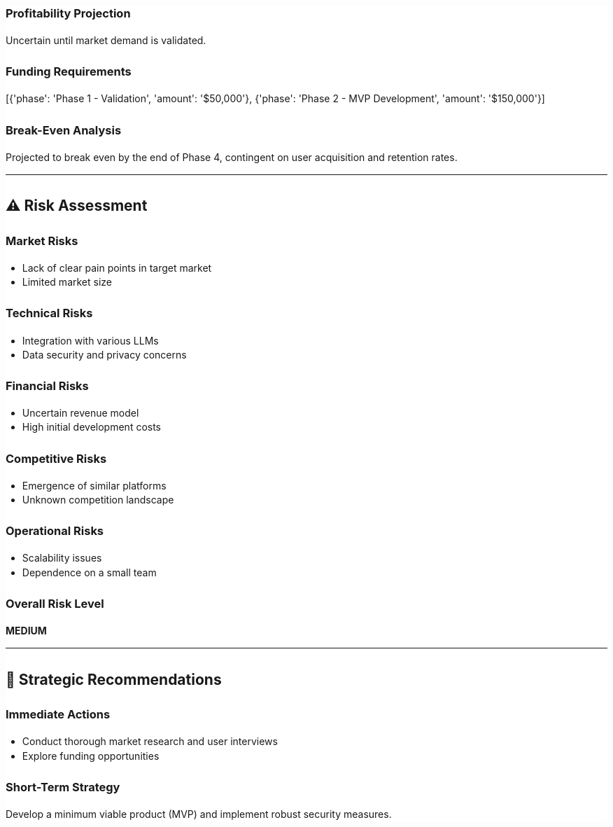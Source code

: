 ### Profitability Projection
Uncertain until market demand is validated.

### Funding Requirements
[{'phase': 'Phase 1 - Validation', 'amount': '$50,000'}, {'phase': 'Phase 2 - MVP Development', 'amount': '$150,000'}]

### Break-Even Analysis
Projected to break even by the end of Phase 4, contingent on user acquisition and retention rates.

---

## ⚠️ Risk Assessment

### Market Risks
- Lack of clear pain points in target market
- Limited market size

### Technical Risks
- Integration with various LLMs
- Data security and privacy concerns

### Financial Risks
- Uncertain revenue model
- High initial development costs

### Competitive Risks
- Emergence of similar platforms
- Unknown competition landscape

### Operational Risks
- Scalability issues
- Dependence on a small team

### Overall Risk Level
**MEDIUM**

---

## 🎯 Strategic Recommendations

### Immediate Actions
- Conduct thorough market research and user interviews
- Explore funding opportunities

### Short-Term Strategy
Develop a minimum viable product (MVP) and implement robust security measures.

